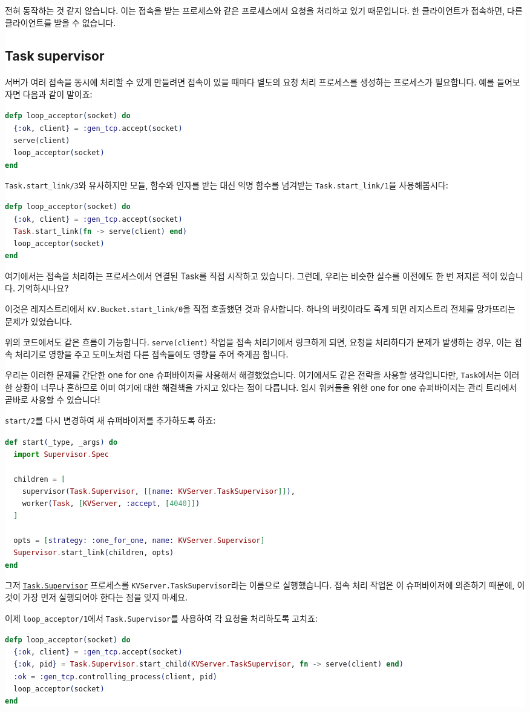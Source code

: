 전혀 동작하는 것 같지 않습니다. 이는 접속을 받는 프로세스와 같은 프로세스에서 요청을 처리하고 있기 때문입니다. 한 클라이언트가 접속하면, 다른 클라이언트를 받을 수 없습니다.

## Task supervisor

서버가 여러 접속을 동시에 처리할 수 있게 만들려면 접속이 있을 때마다 별도의 요청 처리 프로세스를 생성하는 프로세스가 필요합니다. 예를 들어보자면 다음과 같이 말이죠:

```elixir
defp loop_acceptor(socket) do
  {:ok, client} = :gen_tcp.accept(socket)
  serve(client)
  loop_acceptor(socket)
end
```

`Task.start_link/3`와 유사하지만 모듈, 함수와 인자를 받는 대신 익명 함수를 넘겨받는 `Task.start_link/1`을 사용해봅시다:

```elixir
defp loop_acceptor(socket) do
  {:ok, client} = :gen_tcp.accept(socket)
  Task.start_link(fn -> serve(client) end)
  loop_acceptor(socket)
end
```

여기에서는 접속을 처리하는 프로세스에서 연결된 Task를 직접 시작하고 있습니다. 그런데, 우리는 비슷한 실수를 이전에도 한 번 저지른 적이 있습니다. 기억하시나요?

이것은 레지스트리에서 `KV.Bucket.start_link/0`을 직접 호출했던 것과 유사합니다. 하나의 버킷이라도 죽게 되면 레지스트리 전체를 망가뜨리는 문제가 있었습니다.

위의 코드에서도 같은 흐름이 가능합니다. `serve(client)` 작업을 접속 처리기에서 링크하게 되면, 요청을 처리하다가 문제가 발생하는 경우, 이는 접속 처리기로 영향을 주고 도미노처럼 다른 접속들에도 영향을 주어 죽게끔 합니다.

우리는 이러한 문제를 간단한 one for one 슈퍼바이저를 사용해서 해결했었습니다. 여기에서도 같은 전략을 사용할 생각입니다만, `Task`에서는 이러한 상황이 너무나 흔하므로 이미 여기에 대한 해결책을 가지고 있다는 점이 다릅니다. 임시 워커들을 위한 one for one 슈퍼바이저는 관리 트리에서 곧바로 사용할 수 있습니다!

`start/2`를 다시 변경하여 새 슈퍼바이저를 추가하도록 하죠:

```elixir
def start(_type, _args) do
  import Supervisor.Spec

  children = [
    supervisor(Task.Supervisor, [[name: KVServer.TaskSupervisor]]),
    worker(Task, [KVServer, :accept, [4040]])
  ]

  opts = [strategy: :one_for_one, name: KVServer.Supervisor]
  Supervisor.start_link(children, opts)
end
```

그저 [`Task.Supervisor`](http://elixir-lang.org/docs/stable/elixir/Task.Supervisor.html) 프로세스를 `KVServer.TaskSupervisor`라는 이름으로 실행했습니다. 접속 처리 작업은 이 슈퍼바이저에 의존하기 때문에, 이것이 가장 먼저 실행되어야 한다는 점을 잊지 마세요.

이제 `loop_acceptor/1`에서 `Task.Supervisor`를 사용하여 각 요청을 처리하도록 고치죠:

```elixir
defp loop_acceptor(socket) do
  {:ok, client} = :gen_tcp.accept(socket)
  {:ok, pid} = Task.Supervisor.start_child(KVServer.TaskSupervisor, fn -> serve(client) end)
  :ok = :gen_tcp.controlling_process(client, pid)
  loop_acceptor(socket)
end
```
